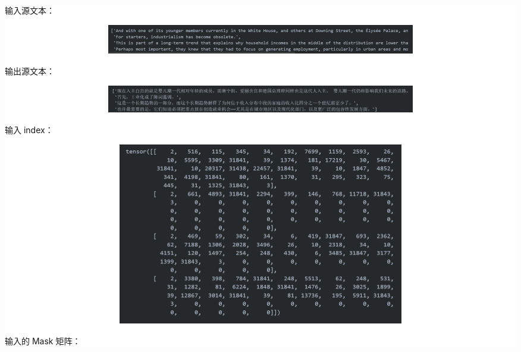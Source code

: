 输入源文本：

<div align=center><img src="figures/transformer_input_text.png" alt="image-20230129185638102" style="zoom:50%;"/></div>

输出源文本：

<div align=center><img src="figures/transformer_label_text.png" alt="image-20230129185638102" style="zoom:50%;"/></div>

输入 index：

<div align=center><img src="figures/transformer_input_ids.png" alt="image-20230129185638102" style="zoom:50%;"/></div>

输入的 Mask 矩阵：
